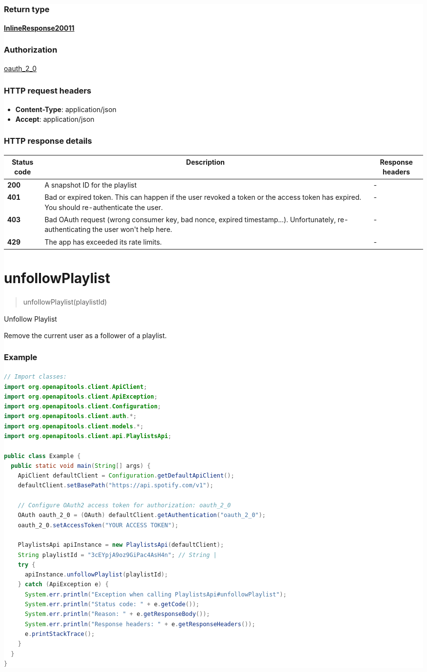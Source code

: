 ### Return type

[**InlineResponse20011**](InlineResponse20011.md)

### Authorization

[oauth_2_0](../README.md#oauth_2_0)

### HTTP request headers

 - **Content-Type**: application/json
 - **Accept**: application/json

### HTTP response details
| Status code | Description | Response headers |
|-------------|-------------|------------------|
**200** | A snapshot ID for the playlist |  -  |
**401** | Bad or expired token. This can happen if the user revoked a token or the access token has expired. You should re-authenticate the user.  |  -  |
**403** | Bad OAuth request (wrong consumer key, bad nonce, expired timestamp...). Unfortunately, re-authenticating the user won&#39;t help here.  |  -  |
**429** | The app has exceeded its rate limits.  |  -  |

<a name="unfollowPlaylist"></a>
# **unfollowPlaylist**
> unfollowPlaylist(playlistId)

Unfollow Playlist 

Remove the current user as a follower of a playlist. 

### Example
```java
// Import classes:
import org.openapitools.client.ApiClient;
import org.openapitools.client.ApiException;
import org.openapitools.client.Configuration;
import org.openapitools.client.auth.*;
import org.openapitools.client.models.*;
import org.openapitools.client.api.PlaylistsApi;

public class Example {
  public static void main(String[] args) {
    ApiClient defaultClient = Configuration.getDefaultApiClient();
    defaultClient.setBasePath("https://api.spotify.com/v1");
    
    // Configure OAuth2 access token for authorization: oauth_2_0
    OAuth oauth_2_0 = (OAuth) defaultClient.getAuthentication("oauth_2_0");
    oauth_2_0.setAccessToken("YOUR ACCESS TOKEN");

    PlaylistsApi apiInstance = new PlaylistsApi(defaultClient);
    String playlistId = "3cEYpjA9oz9GiPac4AsH4n"; // String | 
    try {
      apiInstance.unfollowPlaylist(playlistId);
    } catch (ApiException e) {
      System.err.println("Exception when calling PlaylistsApi#unfollowPlaylist");
      System.err.println("Status code: " + e.getCode());
      System.err.println("Reason: " + e.getResponseBody());
      System.err.println("Response headers: " + e.getResponseHeaders());
      e.printStackTrace();
    }
  }
}
```